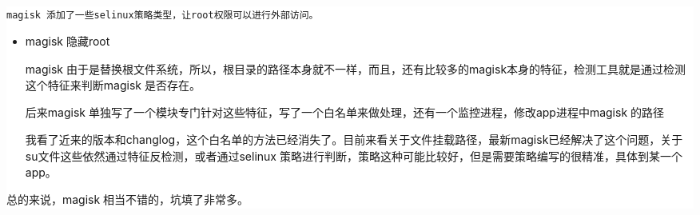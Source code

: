     magisk 添加了一些selinux策略类型，让root权限可以进行外部访问。
    
+ magisk 隐藏root
  
  magisk 由于是替换根文件系统，所以，根目录的路径本身就不一样，而且，还有比较多的magisk本身的特征，检测工具就是通过检测这个特征来判断magisk 是否存在。
  
  后来magisk 单独写了一个模块专门针对这些特征，写了一个白名单来做处理，还有一个监控进程，修改app进程中magisk 的路径
  
  我看了近来的版本和changlog，这个白名单的方法已经消失了。目前来看关于文件挂载路径，最新magisk已经解决了这个问题，关于su文件这些依然通过特征反检测，或者通过selinux 策略进行判断，策略这种可能比较好，但是需要策略编写的很精准，具体到某一个app。
  

总的来说，magisk 相当不错的，坑填了非常多。
    


